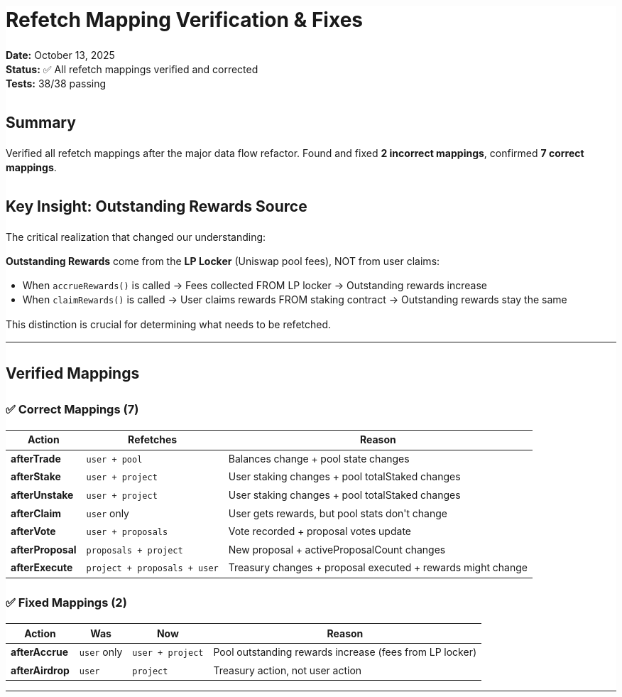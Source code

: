 # Refetch Mapping Verification & Fixes

**Date:** October 13, 2025  
**Status:** ✅ All refetch mappings verified and corrected  
**Tests:** 38/38 passing

## Summary

Verified all refetch mappings after the major data flow refactor. Found and fixed **2 incorrect mappings**, confirmed **7 correct mappings**.

## Key Insight: Outstanding Rewards Source

The critical realization that changed our understanding:

**Outstanding Rewards** come from the **LP Locker** (Uniswap pool fees), NOT from user claims:

- When `accrueRewards()` is called → Fees collected FROM LP locker → Outstanding rewards increase
- When `claimRewards()` is called → User claims rewards FROM staking contract → Outstanding rewards stay the same

This distinction is crucial for determining what needs to be refetched.

---

## Verified Mappings

### ✅ Correct Mappings (7)

| Action            | Refetches                    | Reason                                                      |
| ----------------- | ---------------------------- | ----------------------------------------------------------- |
| **afterTrade**    | `user + pool`                | Balances change + pool state changes                        |
| **afterStake**    | `user + project`             | User staking changes + pool totalStaked changes             |
| **afterUnstake**  | `user + project`             | User staking changes + pool totalStaked changes             |
| **afterClaim**    | `user` only                  | User gets rewards, but pool stats don't change              |
| **afterVote**     | `user + proposals`           | Vote recorded + proposal votes update                       |
| **afterProposal** | `proposals + project`        | New proposal + activeProposalCount changes                  |
| **afterExecute**  | `project + proposals + user` | Treasury changes + proposal executed + rewards might change |

### ✅ Fixed Mappings (2)

| Action           | Was         | Now              | Reason                                                  |
| ---------------- | ----------- | ---------------- | ------------------------------------------------------- |
| **afterAccrue**  | `user` only | `user + project` | Pool outstanding rewards increase (fees from LP locker) |
| **afterAirdrop** | `user`      | `project`        | Treasury action, not user action                        |

---